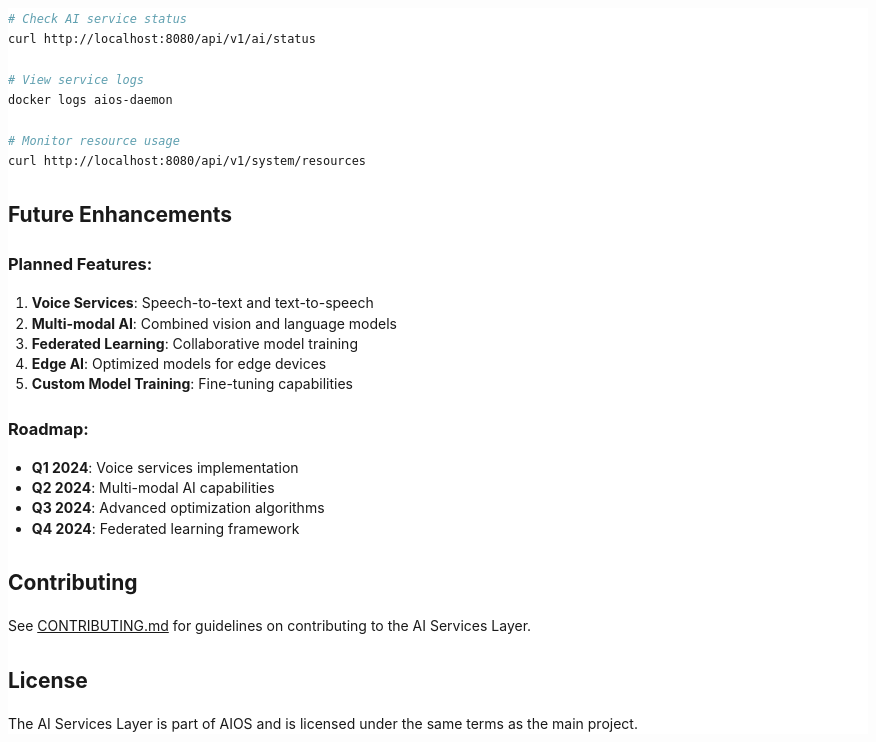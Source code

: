 ```bash
# Check AI service status
curl http://localhost:8080/api/v1/ai/status

# View service logs
docker logs aios-daemon

# Monitor resource usage
curl http://localhost:8080/api/v1/system/resources
```

## Future Enhancements

### Planned Features:

1. **Voice Services**: Speech-to-text and text-to-speech
2. **Multi-modal AI**: Combined vision and language models
3. **Federated Learning**: Collaborative model training
4. **Edge AI**: Optimized models for edge devices
5. **Custom Model Training**: Fine-tuning capabilities

### Roadmap:

- **Q1 2024**: Voice services implementation
- **Q2 2024**: Multi-modal AI capabilities
- **Q3 2024**: Advanced optimization algorithms
- **Q4 2024**: Federated learning framework

## Contributing

See [CONTRIBUTING.md](../CONTRIBUTING.md) for guidelines on contributing to the AI Services Layer.

## License

The AI Services Layer is part of AIOS and is licensed under the same terms as the main project.
